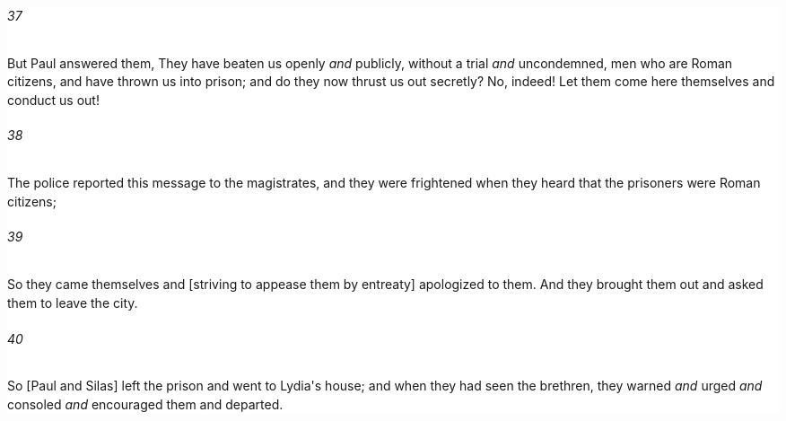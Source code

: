 



###### 37 






But Paul answered them, They have beaten us openly _and_ publicly, without a trial _and_ uncondemned, men who are Roman citizens, and have thrown us into prison; and do they now thrust us out secretly? No, indeed! Let them come here themselves and conduct us out! 













###### 38 






The police reported this message to the magistrates, and they were frightened when they heard that the prisoners were Roman citizens; 













###### 39 






So they came themselves and [striving to appease them by entreaty] apologized to them. And they brought them out and asked them to leave the city. 













###### 40 






So [Paul and Silas] left the prison and went to Lydia's house; and when they had seen the brethren, they warned _and_ urged _and_ consoled _and_ encouraged them and departed.
